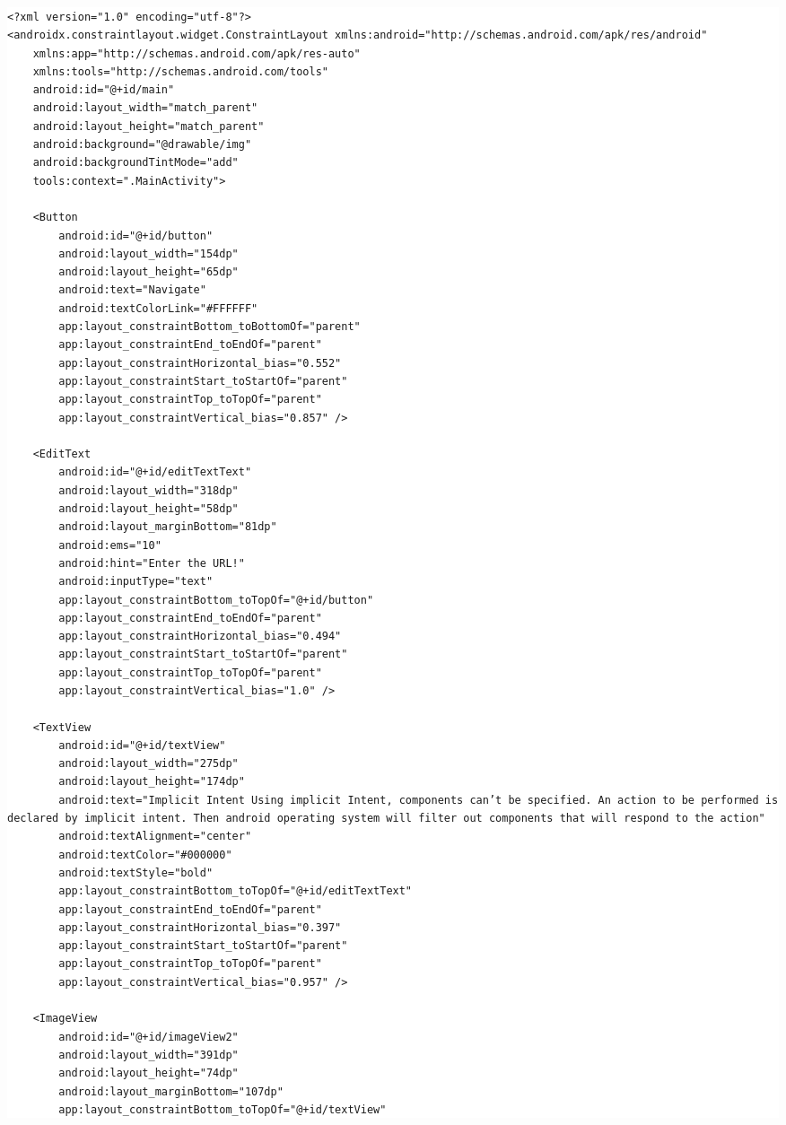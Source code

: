 ```
<?xml version="1.0" encoding="utf-8"?>
<androidx.constraintlayout.widget.ConstraintLayout xmlns:android="http://schemas.android.com/apk/res/android"
    xmlns:app="http://schemas.android.com/apk/res-auto"
    xmlns:tools="http://schemas.android.com/tools"
    android:id="@+id/main"
    android:layout_width="match_parent"
    android:layout_height="match_parent"
    android:background="@drawable/img"
    android:backgroundTintMode="add"
    tools:context=".MainActivity">

    <Button
        android:id="@+id/button"
        android:layout_width="154dp"
        android:layout_height="65dp"
        android:text="Navigate"
        android:textColorLink="#FFFFFF"
        app:layout_constraintBottom_toBottomOf="parent"
        app:layout_constraintEnd_toEndOf="parent"
        app:layout_constraintHorizontal_bias="0.552"
        app:layout_constraintStart_toStartOf="parent"
        app:layout_constraintTop_toTopOf="parent"
        app:layout_constraintVertical_bias="0.857" />

    <EditText
        android:id="@+id/editTextText"
        android:layout_width="318dp"
        android:layout_height="58dp"
        android:layout_marginBottom="81dp"
        android:ems="10"
        android:hint="Enter the URL!"
        android:inputType="text"
        app:layout_constraintBottom_toTopOf="@+id/button"
        app:layout_constraintEnd_toEndOf="parent"
        app:layout_constraintHorizontal_bias="0.494"
        app:layout_constraintStart_toStartOf="parent"
        app:layout_constraintTop_toTopOf="parent"
        app:layout_constraintVertical_bias="1.0" />

    <TextView
        android:id="@+id/textView"
        android:layout_width="275dp"
        android:layout_height="174dp"
        android:text="Implicit Intent Using implicit Intent, components can’t be specified. An action to be performed is declared by implicit intent. Then android operating system will filter out components that will respond to the action"
        android:textAlignment="center"
        android:textColor="#000000"
        android:textStyle="bold"
        app:layout_constraintBottom_toTopOf="@+id/editTextText"
        app:layout_constraintEnd_toEndOf="parent"
        app:layout_constraintHorizontal_bias="0.397"
        app:layout_constraintStart_toStartOf="parent"
        app:layout_constraintTop_toTopOf="parent"
        app:layout_constraintVertical_bias="0.957" />

    <ImageView
        android:id="@+id/imageView2"
        android:layout_width="391dp"
        android:layout_height="74dp"
        android:layout_marginBottom="107dp"
        app:layout_constraintBottom_toTopOf="@+id/textView"
```